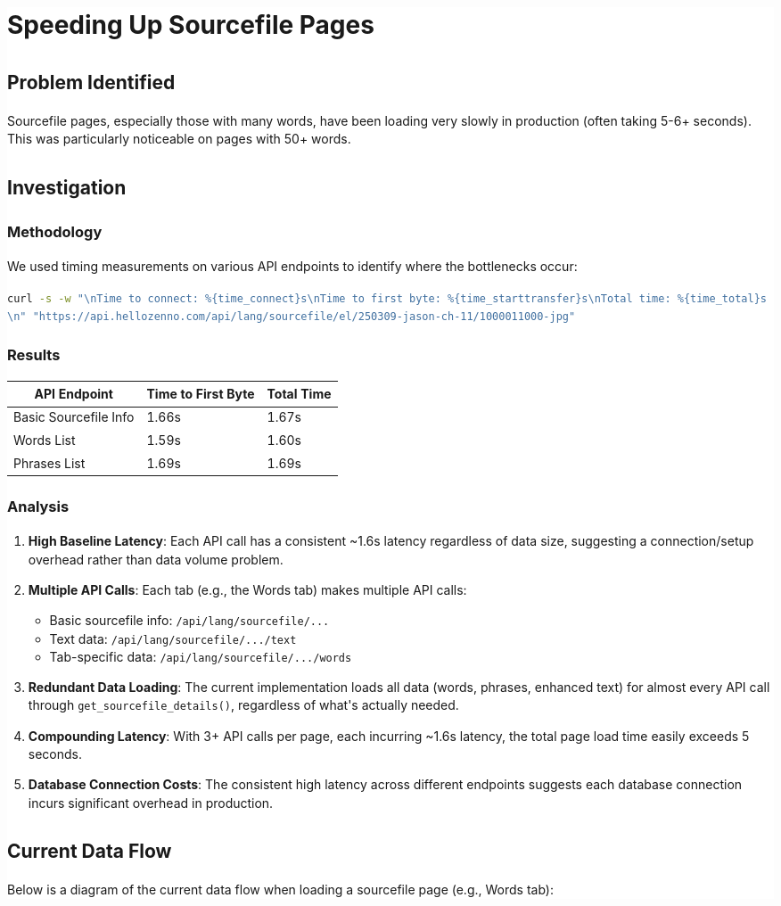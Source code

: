 # Speeding Up Sourcefile Pages

## Problem Identified

Sourcefile pages, especially those with many words, have been loading very slowly in production (often taking 5-6+ seconds). This was particularly noticeable on pages with 50+ words.

## Investigation

### Methodology

We used timing measurements on various API endpoints to identify where the bottlenecks occur:

```bash
curl -s -w "\nTime to connect: %{time_connect}s\nTime to first byte: %{time_starttransfer}s\nTotal time: %{time_total}s\n" "https://api.hellozenno.com/api/lang/sourcefile/el/250309-jason-ch-11/1000011000-jpg"
```

### Results

| API Endpoint | Time to First Byte | Total Time |
|--------------|-------------------|------------|
| Basic Sourcefile Info | 1.66s | 1.67s |
| Words List | 1.59s | 1.60s |
| Phrases List | 1.69s | 1.69s |

### Analysis

1. **High Baseline Latency**: Each API call has a consistent ~1.6s latency regardless of data size, suggesting a connection/setup overhead rather than data volume problem.

2. **Multiple API Calls**: Each tab (e.g., the Words tab) makes multiple API calls:
   - Basic sourcefile info: `/api/lang/sourcefile/...`
   - Text data: `/api/lang/sourcefile/.../text`
   - Tab-specific data: `/api/lang/sourcefile/.../words`

3. **Redundant Data Loading**: The current implementation loads all data (words, phrases, enhanced text) for almost every API call through `get_sourcefile_details()`, regardless of what's actually needed.

4. **Compounding Latency**: With 3+ API calls per page, each incurring ~1.6s latency, the total page load time easily exceeds 5 seconds.

5. **Database Connection Costs**: The consistent high latency across different endpoints suggests each database connection incurs significant overhead in production.

## Current Data Flow

Below is a diagram of the current data flow when loading a sourcefile page (e.g., Words tab):
